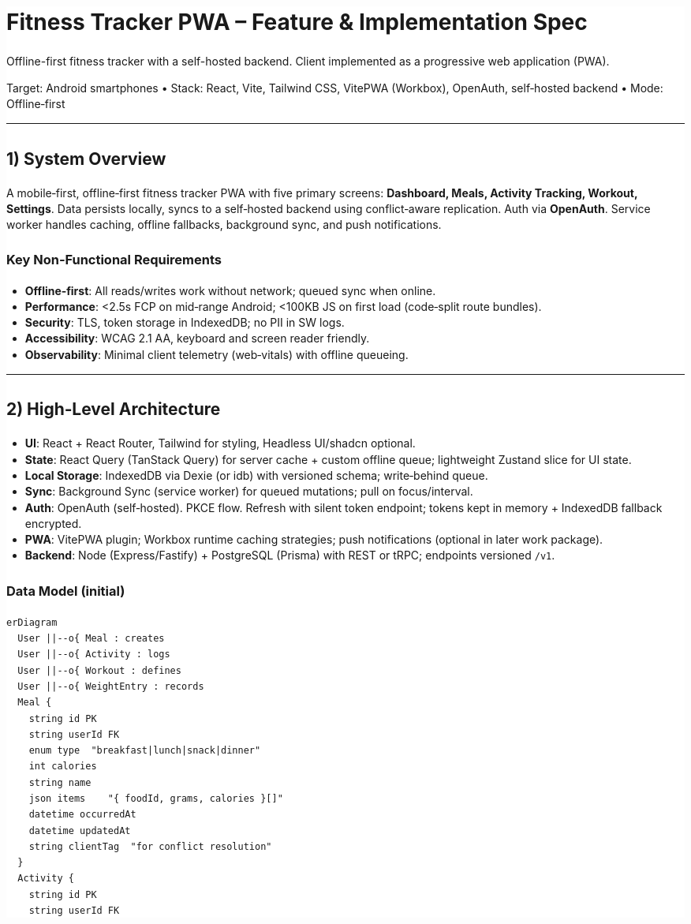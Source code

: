 # Fitness Tracker PWA – Feature & Implementation Spec

Offline-first fitness tracker with a self-hosted backend. Client implemented as a progressive web application (PWA).

Target: Android smartphones • Stack: React, Vite, Tailwind CSS, VitePWA (Workbox), OpenAuth, self‑hosted backend • Mode: Offline‑first

---

## 1) System Overview

A mobile‑first, offline‑first fitness tracker PWA with five primary screens: **Dashboard, Meals, Activity Tracking, Workout, Settings**. Data persists locally, syncs to a self‑hosted backend using conflict‑aware replication. Auth via **OpenAuth**. Service worker handles caching, offline fallbacks, background sync, and push notifications.

### Key Non‑Functional Requirements

* **Offline‑first**: All reads/writes work without network; queued sync when online.
* **Performance**: <2.5s FCP on mid‑range Android; <100KB JS on first load (code‑split route bundles).
* **Security**: TLS, token storage in IndexedDB; no PII in SW logs.
* **Accessibility**: WCAG 2.1 AA, keyboard and screen reader friendly.
* **Observability**: Minimal client telemetry (web‑vitals) with offline queueing.

---

## 2) High‑Level Architecture

* **UI**: React + React Router, Tailwind for styling, Headless UI/shadcn optional.
* **State**: React Query (TanStack Query) for server cache + custom offline queue; lightweight Zustand slice for UI state.
* **Local Storage**: IndexedDB via Dexie (or idb) with versioned schema; write‑behind queue.
* **Sync**: Background Sync (service worker) for queued mutations; pull on focus/interval.
* **Auth**: OpenAuth (self‑hosted). PKCE flow. Refresh with silent token endpoint; tokens kept in memory + IndexedDB fallback encrypted.
* **PWA**: VitePWA plugin; Workbox runtime caching strategies; push notifications (optional in later work package).
* **Backend**: Node (Express/Fastify) + PostgreSQL (Prisma) with REST or tRPC; endpoints versioned `/v1`.

### Data Model (initial)

```mermaid
erDiagram
  User ||--o{ Meal : creates
  User ||--o{ Activity : logs
  User ||--o{ Workout : defines
  User ||--o{ WeightEntry : records
  Meal {
    string id PK
    string userId FK
    enum type  "breakfast|lunch|snack|dinner"
    int calories
    string name
    json items    "{ foodId, grams, calories }[]"
    datetime occurredAt
    datetime updatedAt
    string clientTag  "for conflict resolution"
  }
  Activity {
    string id PK
    string userId FK
```